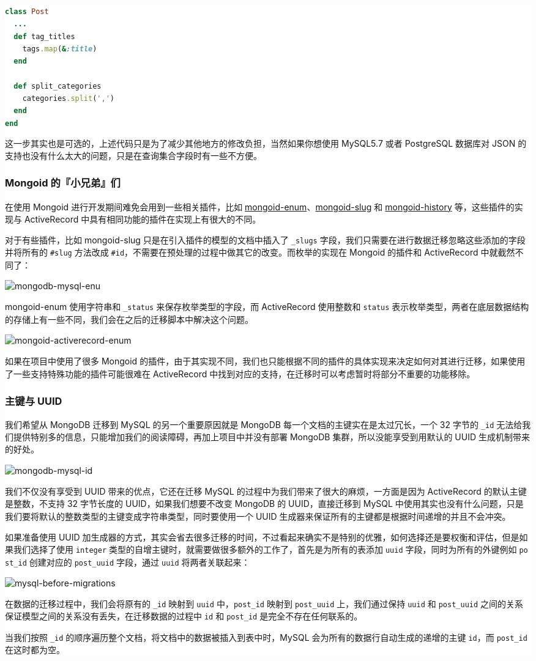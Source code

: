 ~~~ruby
class Post
  ...
  def tag_titles
    tags.map(&:title)
  end
  
  def split_categories
    categories.split(',')
  end
end
~~~

这一步其实也是可选的，上述代码只是为了减少其他地方的修改负担，当然如果你想使用 MySQL5.7 或者 PostgreSQL 数据库对 JSON 的支持也没有什么太大的问题，只是在查询集合字段时有一些不方便。

### Mongoid 的『小兄弟』们

在使用 Mongoid 进行开发期间难免会用到一些相关插件，比如 [mongoid-enum](https://github.com/thetron/mongoid-enum)、[mongoid-slug](https://github.com/mongoid/mongoid-slug) 和 [mongoid-history](https://github.com/mongoid/mongoid-history) 等，这些插件的实现与 ActiveRecord 中具有相同功能的插件在实现上有很大的不同。

对于有些插件，比如 mongoid-slug 只是在引入插件的模型的文档中插入了 `_slugs` 字段，我们只需要在进行数据迁移忽略这些添加的字段并将所有的 `#slug` 方法改成 `#id`，不需要在预处理的过程中做其它的改变。而枚举的实现在 Mongoid 的插件和 ActiveRecord 中就截然不同了：

![mongodb-mysql-enu](https://img.nju520.me/2017-10-10-mongodb-mysql-enum.png)

mongoid-enum 使用字符串和 `_status` 来保存枚举类型的字段，而 ActiveRecord 使用整数和 `status` 表示枚举类型，两者在底层数据结构的存储上有一些不同，我们会在之后的迁移脚本中解决这个问题。

![mongoid-activerecord-enum](https://img.nju520.me/2017-10-10-mongoid-activerecord-enum.png)

如果在项目中使用了很多 Mongoid 的插件，由于其实现不同，我们也只能根据不同的插件的具体实现来决定如何对其进行迁移，如果使用了一些支持特殊功能的插件可能很难在 ActiveRecord 中找到对应的支持，在迁移时可以考虑暂时将部分不重要的功能移除。

### 主键与 UUID

我们希望从 MongoDB 迁移到 MySQL 的另一个重要原因就是 MongoDB 每一个文档的主键实在是太过冗长，一个 32 字节的 `_id` 无法给我们提供特别多的信息，只能增加我们的阅读障碍，再加上项目中并没有部署 MongoDB 集群，所以没能享受到用默认的 UUID 生成机制带来的好处。

![mongodb-mysql-id](https://img.nju520.me/2017-10-10-mongodb-mysql-id.png)

我们不仅没有享受到 UUID 带来的优点，它还在迁移 MySQL 的过程中为我们带来了很大的麻烦，一方面是因为 ActiveRecord 的默认主键是整数，不支持 32 字节长度的 UUID，如果我们想要不改变 MongoDB 的 UUID，直接迁移到 MySQL 中使用其实也没有什么问题，只是我们要将默认的整数类型的主键变成字符串类型，同时要使用一个 UUID 生成器来保证所有的主键都是根据时间递增的并且不会冲突。

如果准备使用 UUID 加生成器的方式，其实会省去很多迁移的时间，不过看起来确实不是特别的优雅，如何选择还是要权衡和评估，但是如果我们选择了使用 `integer` 类型的自增主键时，就需要做很多额外的工作了，首先是为所有的表添加 `uuid` 字段，同时为所有的外键例如 `post_id` 创建对应的 `post_uuid` 字段，通过 `uuid` 将两者关联起来：

![mysql-before-migrations](https://img.nju520.me/2017-10-10-mysql-before-migrations.png)

在数据的迁移过程中，我们会将原有的 `_id` 映射到 `uuid` 中，`post_id` 映射到 `post_uuid` 上，我们通过保持 `uuid` 和 `post_uuid` 之间的关系保证模型之间的关系没有丢失，在迁移数据的过程中 `id` 和 `post_id` 是完全不存在任何联系的。

当我们按照 `_id` 的顺序遍历整个文档，将文档中的数据被插入到表中时，MySQL 会为所有的数据行自动生成的递增的主键 `id`，而 `post_id` 在这时都为空。
